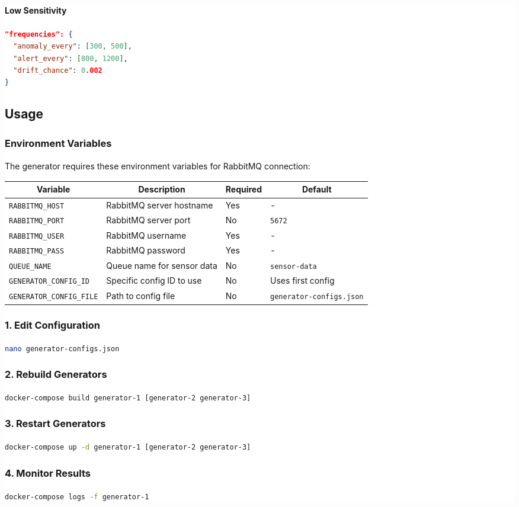 #### Low Sensitivity
```json
"frequencies": {
  "anomaly_every": [300, 500],
  "alert_every": [800, 1200],
  "drift_chance": 0.002
}
```

## Usage

### Environment Variables

The generator requires these environment variables for RabbitMQ connection:

| Variable | Description | Required | Default |
|----------|-------------|----------|---------|
| `RABBITMQ_HOST` | RabbitMQ server hostname | Yes | - |
| `RABBITMQ_PORT` | RabbitMQ server port | No | `5672` |
| `RABBITMQ_USER` | RabbitMQ username | Yes | - |
| `RABBITMQ_PASS` | RabbitMQ password | Yes | - |
| `QUEUE_NAME` | Queue name for sensor data | No | `sensor-data` |
| `GENERATOR_CONFIG_ID` | Specific config ID to use | No | Uses first config |
| `GENERATOR_CONFIG_FILE` | Path to config file | No | `generator-configs.json` |

### 1. Edit Configuration
```bash
nano generator-configs.json
```

### 2. Rebuild Generators
```bash
docker-compose build generator-1 [generator-2 generator-3]
```

### 3. Restart Generators
```bash
docker-compose up -d generator-1 [generator-2 generator-3]
```

### 4. Monitor Results
```bash
docker-compose logs -f generator-1
```
